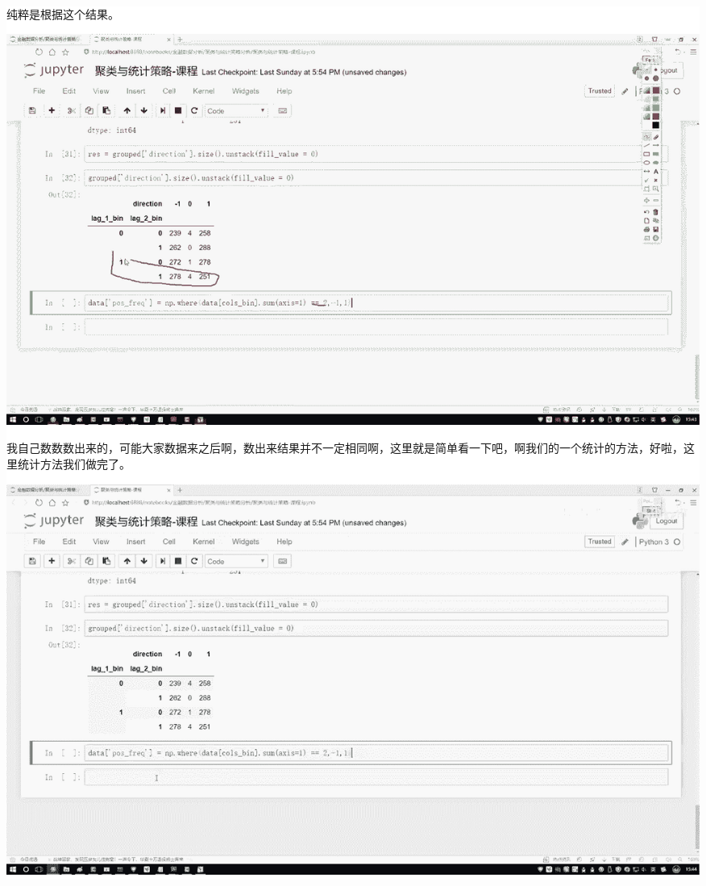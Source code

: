 纯粹是根据这个结果。

![](img/2ee03d977a9e16a8f40707d91fa86721_40.png)

我自己数数数出来的，可能大家数据来之后啊，数出来结果并不一定相同啊，这里就是简单看一下吧，啊我们的一个统计的方法，好啦，这里统计方法我们做完了。



![](img/2ee03d977a9e16a8f40707d91fa86721_42.png)
